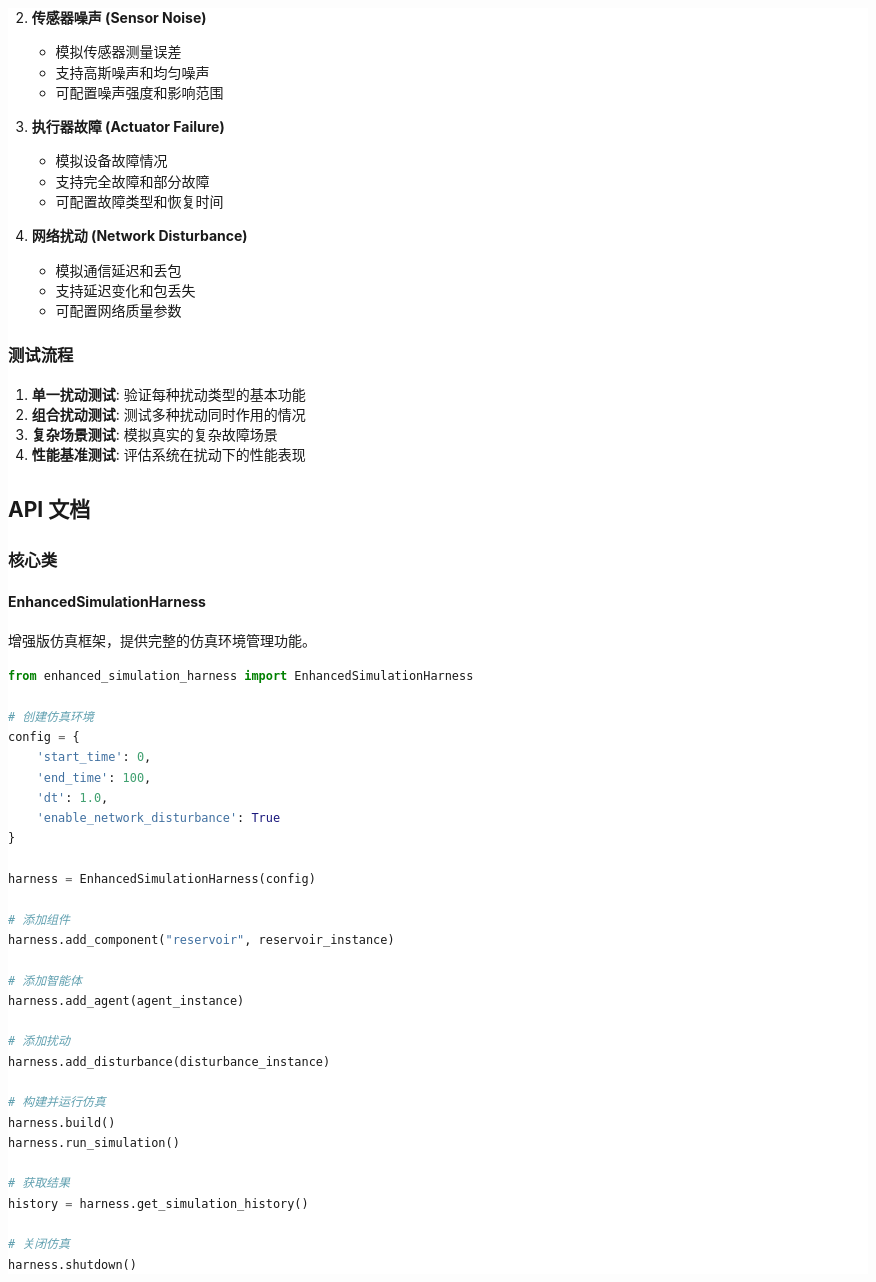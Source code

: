 2. **传感器噪声 (Sensor Noise)**
   - 模拟传感器测量误差
   - 支持高斯噪声和均匀噪声
   - 可配置噪声强度和影响范围

3. **执行器故障 (Actuator Failure)**
   - 模拟设备故障情况
   - 支持完全故障和部分故障
   - 可配置故障类型和恢复时间

4. **网络扰动 (Network Disturbance)**
   - 模拟通信延迟和丢包
   - 支持延迟变化和包丢失
   - 可配置网络质量参数

### 测试流程

1. **单一扰动测试**: 验证每种扰动类型的基本功能
2. **组合扰动测试**: 测试多种扰动同时作用的情况
3. **复杂场景测试**: 模拟真实的复杂故障场景
4. **性能基准测试**: 评估系统在扰动下的性能表现

## API 文档

### 核心类

#### EnhancedSimulationHarness

增强版仿真框架，提供完整的仿真环境管理功能。

```python
from enhanced_simulation_harness import EnhancedSimulationHarness

# 创建仿真环境
config = {
    'start_time': 0,
    'end_time': 100,
    'dt': 1.0,
    'enable_network_disturbance': True
}

harness = EnhancedSimulationHarness(config)

# 添加组件
harness.add_component("reservoir", reservoir_instance)

# 添加智能体
harness.add_agent(agent_instance)

# 添加扰动
harness.add_disturbance(disturbance_instance)

# 构建并运行仿真
harness.build()
harness.run_simulation()

# 获取结果
history = harness.get_simulation_history()

# 关闭仿真
harness.shutdown()
```
